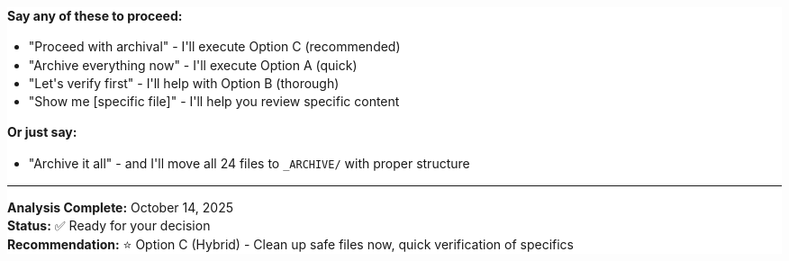 **Say any of these to proceed:**
- "Proceed with archival" - I'll execute Option C (recommended)
- "Archive everything now" - I'll execute Option A (quick)
- "Let's verify first" - I'll help with Option B (thorough)
- "Show me [specific file]" - I'll help you review specific content

**Or just say:**
- "Archive it all" - and I'll move all 24 files to `_ARCHIVE/` with proper structure

---

**Analysis Complete:** October 14, 2025  
**Status:** ✅ Ready for your decision  
**Recommendation:** ⭐ Option C (Hybrid) - Clean up safe files now, quick verification of specifics


